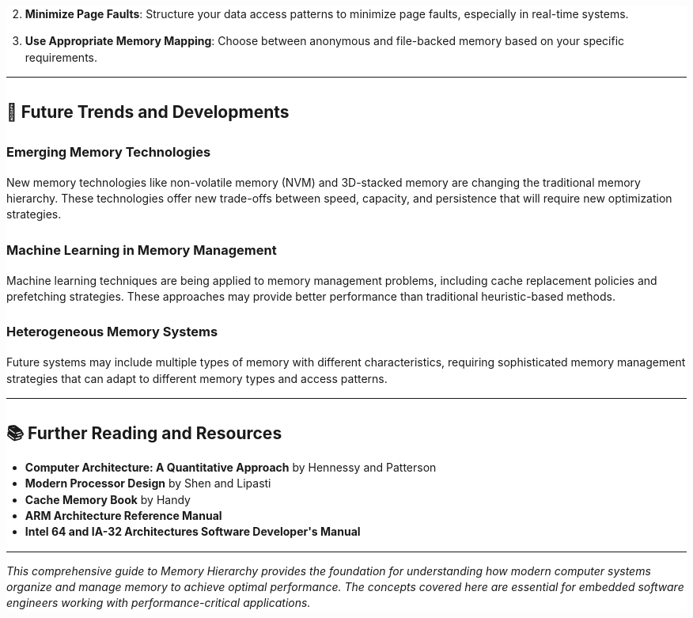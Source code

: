 2. **Minimize Page Faults**: Structure your data access patterns to minimize page faults, especially in real-time systems.

3. **Use Appropriate Memory Mapping**: Choose between anonymous and file-backed memory based on your specific requirements.

---

## 🚀 **Future Trends and Developments**

### **Emerging Memory Technologies**

New memory technologies like non-volatile memory (NVM) and 3D-stacked memory are changing the traditional memory hierarchy. These technologies offer new trade-offs between speed, capacity, and persistence that will require new optimization strategies.

### **Machine Learning in Memory Management**

Machine learning techniques are being applied to memory management problems, including cache replacement policies and prefetching strategies. These approaches may provide better performance than traditional heuristic-based methods.

### **Heterogeneous Memory Systems**

Future systems may include multiple types of memory with different characteristics, requiring sophisticated memory management strategies that can adapt to different memory types and access patterns.

---

## 📚 **Further Reading and Resources**

- **Computer Architecture: A Quantitative Approach** by Hennessy and Patterson
- **Modern Processor Design** by Shen and Lipasti
- **Cache Memory Book** by Handy
- **ARM Architecture Reference Manual**
- **Intel 64 and IA-32 Architectures Software Developer's Manual**

---

*This comprehensive guide to Memory Hierarchy provides the foundation for understanding how modern computer systems organize and manage memory to achieve optimal performance. The concepts covered here are essential for embedded software engineers working with performance-critical applications.*
